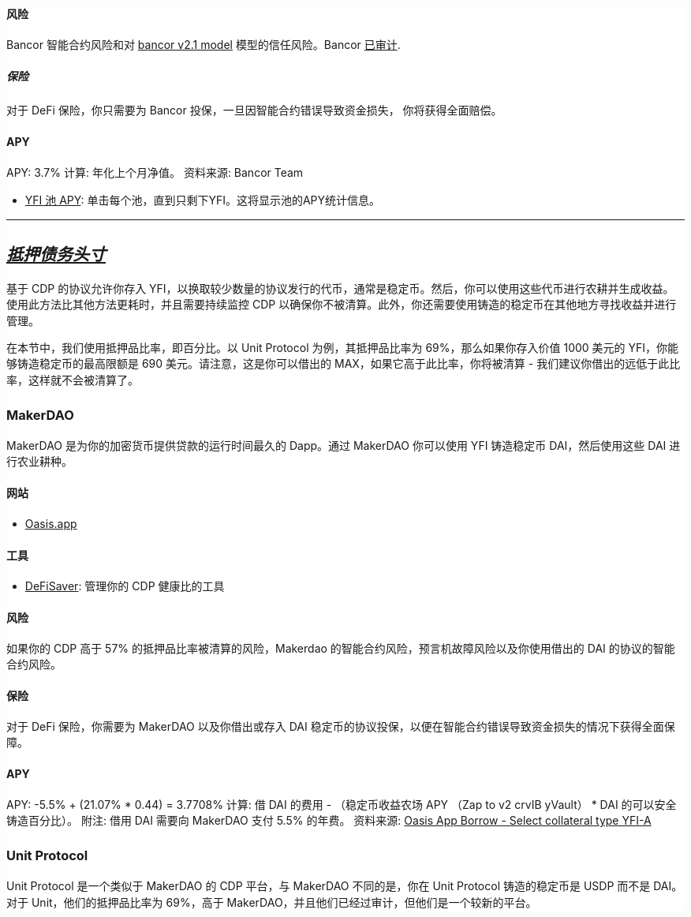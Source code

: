 #### 风险

Bancor 智能合约风险和对 [bancor v2.1 model](https://blog.bancor.network/proposing-bancor-v2-1-single-sided-amm-with-elastic-bnt-supply-bcac9fe655b) 模型的信任风险。Bancor [已审计](https://docs.bancor.network/ethereum-contracts/security).

##### 保险

对于 DeFi 保险，你只需要为 Bancor 投保，一旦因智能合约错误导致资金损失， 你将获得全面赔偿。  

#### APY

APY: 3.7%
计算: 年化上个月净值。
资料来源: Bancor Team

- [YFI 池 APY](https://duneanalytics.com/queries/30793/62118): 单击每个池，直到只剩下YFI。这将显示池的APY统计信息。

___

## ***[抵押债务头寸](https://defipulse.com/blog/what-is-a-cdp)***

基于 CDP 的协议允许你存入 YFI，以换取较少数量的协议发行的代币，通常是稳定币。然后，你可以使用这些代币进行农耕并生成收益。使用此方法比其他方法更耗时，并且需要持续监控 CDP 以确保你不被清算。此外，你还需要使用铸造的稳定币在其他地方寻找收益并进行管理。

在本节中，我们使用抵押品比率，即百分比。以 Unit Protocol 为例，其抵押品比率为 69%，那么如果你存入价值 1000 美元的 YFI，你能够铸造稳定币的最高限额是 690 美元。请注意，这是你可以借出的 MAX，如果它高于此比率，你将被清算 - 我们建议你借出的远低于此比率，这样就不会被清算了。


### MakerDAO
MakerDAO 是为你的加密货币提供贷款的运行时间最久的 Dapp。通过 MakerDAO 你可以使用 YFI 铸造稳定币 DAI，然后使用这些 DAI 进行农业耕种。

#### 网站
- [Oasis.app](https://oasis.app/borrow)

#### 工具
- [DeFiSaver](https://app.defisaver.com/): 管理你的 CDP 健康比的工具

#### 风险
如果你的 CDP 高于 57% 的抵押品比率被清算的风险，Makerdao 的智能合约风险，预言机故障风险以及你使用借出的 DAI 的协议的智能合约风险。

#### 保险
对于 DeFi 保险，你需要为 MakerDAO 以及你借出或存入 DAI 稳定币的协议投保，以便在智能合约错误导致资金损失的情况下获得全面保障。

#### APY
APY: -5.5% + (21.07% * 0.44) = 3.7708%
计算: 借 DAI 的费用 - （稳定币收益农场 APY （Zap to v2 crvIB yVault） * DAI 的可以安全铸造百分比）。
附注: 借用 DAI 需要向 MakerDAO 支付 5.5% 的年费。
资料来源: [Oasis App Borrow - Select collateral type YFI-A](https://oasis.app/borrow)

### Unit Protocol
Unit Protocol 是一个类似于 MakerDAO 的 CDP 平台，与 MakerDAO 不同的是，你在 Unit Protocol 铸造的稳定币是 USDP 而不是 DAI。对于 Unit，他们的抵押品比率为 69%，高于 MakerDAO，并且他们已经过审计，但他们是一个较新的平台。
